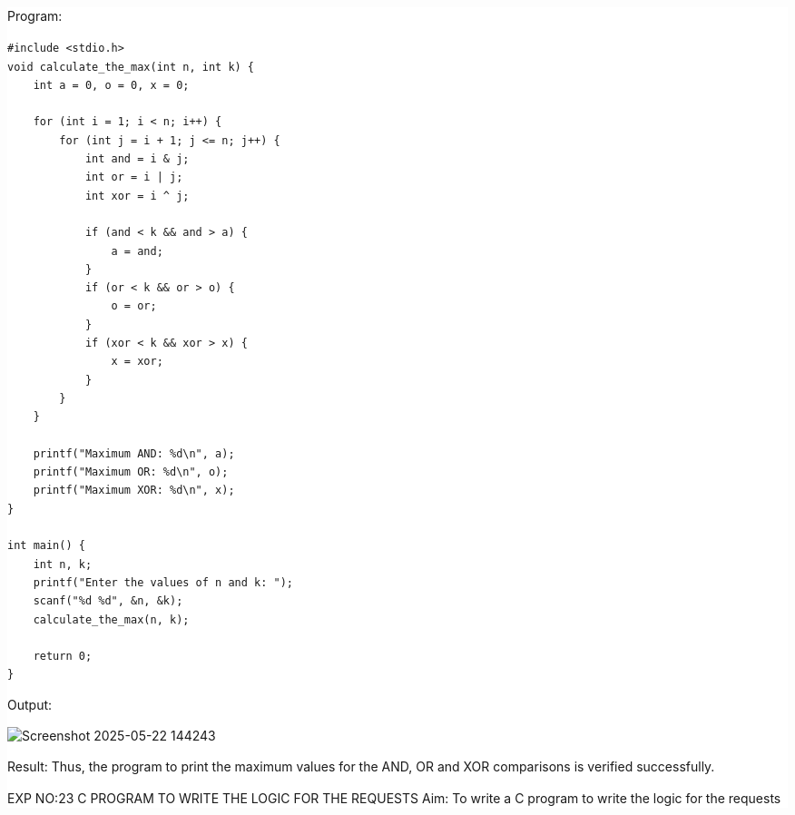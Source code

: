 Program:

```
#include <stdio.h>
void calculate_the_max(int n, int k) {
    int a = 0, o = 0, x = 0;

    for (int i = 1; i < n; i++) {
        for (int j = i + 1; j <= n; j++) {
            int and = i & j;
            int or = i | j;
            int xor = i ^ j;
            
            if (and < k && and > a) {
                a = and;
            }
            if (or < k && or > o) {
                o = or;
            }
            if (xor < k && xor > x) {
                x = xor;
            }
        }
    }

    printf("Maximum AND: %d\n", a);
    printf("Maximum OR: %d\n", o);
    printf("Maximum XOR: %d\n", x);
}

int main() {
    int n, k;
    printf("Enter the values of n and k: ");
    scanf("%d %d", &n, &k);
    calculate_the_max(n, k);

    return 0;
}
```

Output:


![Screenshot 2025-05-22 144243](https://github.com/user-attachments/assets/50d70efe-faf3-400a-ac44-2fe336165d68)


Result:
Thus, the program to print the maximum values for the AND, OR and XOR comparisons
is verified successfully.


 
EXP NO:23 C PROGRAM TO WRITE THE LOGIC FOR THE REQUESTS
Aim:
To write a C program to write the logic for the requests
